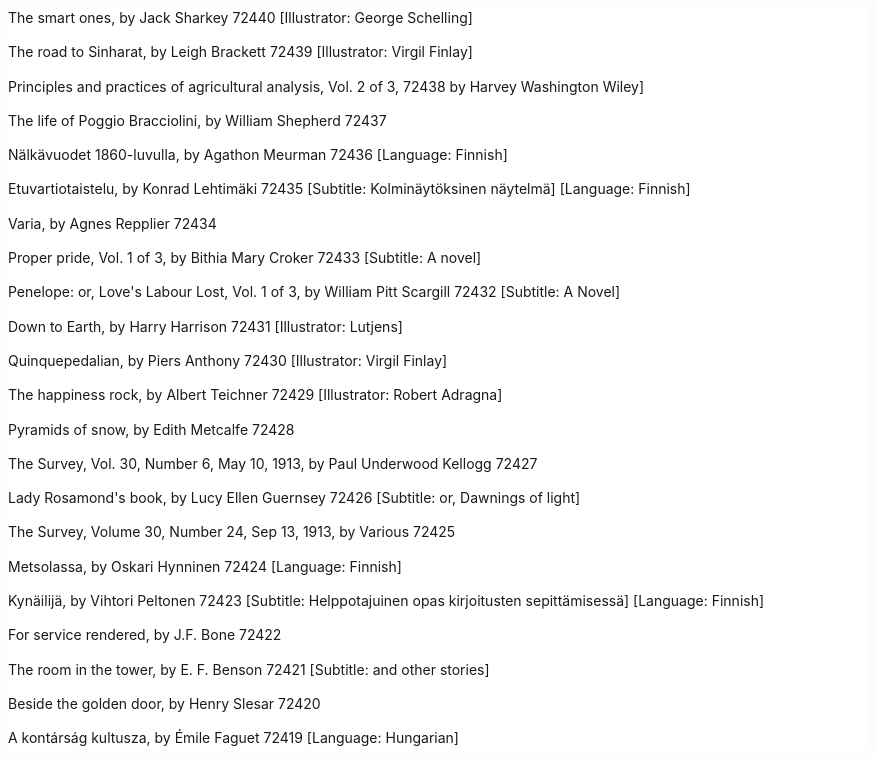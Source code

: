 The smart ones, by Jack Sharkey                                          72440
  [Illustrator: George Schelling]

The road to Sinharat, by Leigh Brackett                                  72439
  [Illustrator: Virgil Finlay]

Principles and practices of agricultural analysis, Vol. 2 of 3,          72438
  by Harvey Washington Wiley]

The life of Poggio Bracciolini, by William Shepherd                      72437

Nälkävuodet 1860-luvulla, by Agathon Meurman                             72436
  [Language: Finnish]

Etuvartiotaistelu, by Konrad Lehtimäki                                   72435
  [Subtitle: Kolminäytöksinen näytelmä]
  [Language: Finnish]

Varia, by Agnes Repplier                                                 72434

Proper pride, Vol. 1 of 3, by Bithia Mary Croker                         72433
  [Subtitle: A novel]

Penelope: or, Love's Labour Lost, Vol. 1 of 3, by William Pitt Scargill  72432
  [Subtitle: A Novel]

Down to Earth, by Harry Harrison                                         72431
  [Illustrator: Lutjens]

Quinquepedalian, by Piers Anthony                                        72430
  [Illustrator: Virgil Finlay]

The happiness rock, by Albert Teichner                                   72429
  [Illustrator: Robert Adragna]

Pyramids of snow, by Edith Metcalfe                                      72428

The Survey, Vol. 30, Number 6, May 10, 1913, by Paul Underwood Kellogg   72427

Lady Rosamond's book, by Lucy Ellen Guernsey                             72426
  [Subtitle: or, Dawnings of light]

The Survey, Volume 30, Number 24, Sep 13, 1913, by Various               72425

Metsolassa, by Oskari Hynninen                                           72424
  [Language: Finnish]

Kynäilijä, by Vihtori Peltonen                                           72423
  [Subtitle: Helppotajuinen opas kirjoitusten sepittämisessä]
  [Language: Finnish]

For service rendered, by J.F. Bone                                       72422

The room in the tower, by E. F. Benson                                   72421
  [Subtitle: and other stories]

Beside the golden door, by Henry Slesar                                  72420

A kontárság kultusza, by Émile Faguet                                    72419
  [Language: Hungarian]
